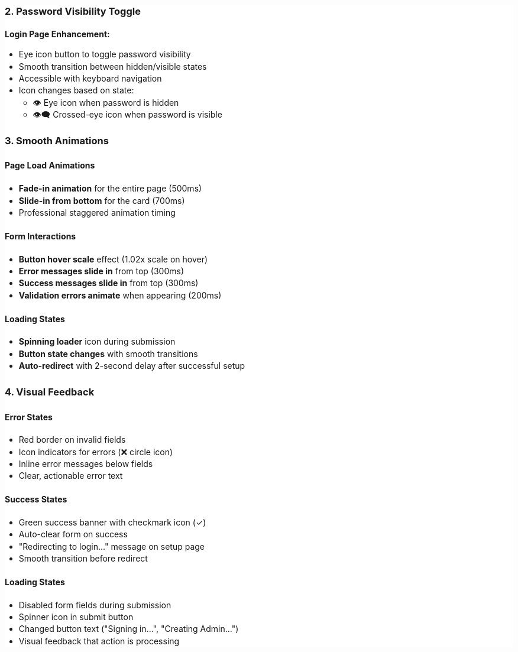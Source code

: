 ### 2. **Password Visibility Toggle**

**Login Page Enhancement:**

- Eye icon button to toggle password visibility
- Smooth transition between hidden/visible states
- Accessible with keyboard navigation
- Icon changes based on state:
  - 👁️ Eye icon when password is hidden
  - 👁️‍🗨️ Crossed-eye icon when password is visible

### 3. **Smooth Animations**

#### Page Load Animations

- **Fade-in animation** for the entire page (500ms)
- **Slide-in from bottom** for the card (700ms)
- Professional staggered animation timing

#### Form Interactions

- **Button hover scale** effect (1.02x scale on hover)
- **Error messages slide in** from top (300ms)
- **Success messages slide in** from top (300ms)
- **Validation errors animate** when appearing (200ms)

#### Loading States

- **Spinning loader** icon during submission
- **Button state changes** with smooth transitions
- **Auto-redirect** with 2-second delay after successful setup

### 4. **Visual Feedback**

#### Error States

- Red border on invalid fields
- Icon indicators for errors (❌ circle icon)
- Inline error messages below fields
- Clear, actionable error text

#### Success States

- Green success banner with checkmark icon (✓)
- Auto-clear form on success
- "Redirecting to login..." message on setup page
- Smooth transition before redirect

#### Loading States

- Disabled form fields during submission
- Spinner icon in submit button
- Changed button text ("Signing in...", "Creating Admin...")
- Visual feedback that action is processing
